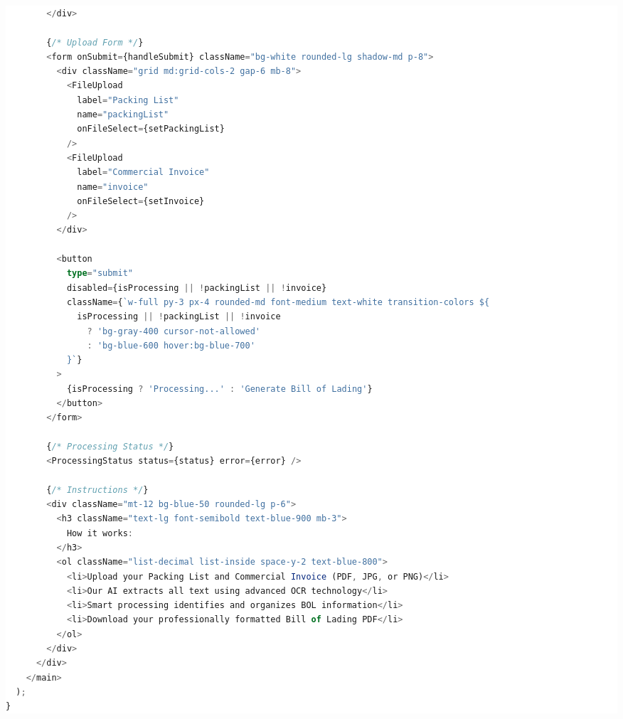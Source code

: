 ```typescript
        </div>
        
        {/* Upload Form */}
        <form onSubmit={handleSubmit} className="bg-white rounded-lg shadow-md p-8">
          <div className="grid md:grid-cols-2 gap-6 mb-8">
            <FileUpload
              label="Packing List"
              name="packingList"
              onFileSelect={setPackingList}
            />
            <FileUpload
              label="Commercial Invoice"
              name="invoice"
              onFileSelect={setInvoice}
            />
          </div>
          
          <button
            type="submit"
            disabled={isProcessing || !packingList || !invoice}
            className={`w-full py-3 px-4 rounded-md font-medium text-white transition-colors ${
              isProcessing || !packingList || !invoice
                ? 'bg-gray-400 cursor-not-allowed'
                : 'bg-blue-600 hover:bg-blue-700'
            }`}
          >
            {isProcessing ? 'Processing...' : 'Generate Bill of Lading'}
          </button>
        </form>
        
        {/* Processing Status */}
        <ProcessingStatus status={status} error={error} />
        
        {/* Instructions */}
        <div className="mt-12 bg-blue-50 rounded-lg p-6">
          <h3 className="text-lg font-semibold text-blue-900 mb-3">
            How it works:
          </h3>
          <ol className="list-decimal list-inside space-y-2 text-blue-800">
            <li>Upload your Packing List and Commercial Invoice (PDF, JPG, or PNG)</li>
            <li>Our AI extracts all text using advanced OCR technology</li>
            <li>Smart processing identifies and organizes BOL information</li>
            <li>Download your professionally formatted Bill of Lading PDF</li>
          </ol>
        </div>
      </div>
    </main>
  );
}
```
